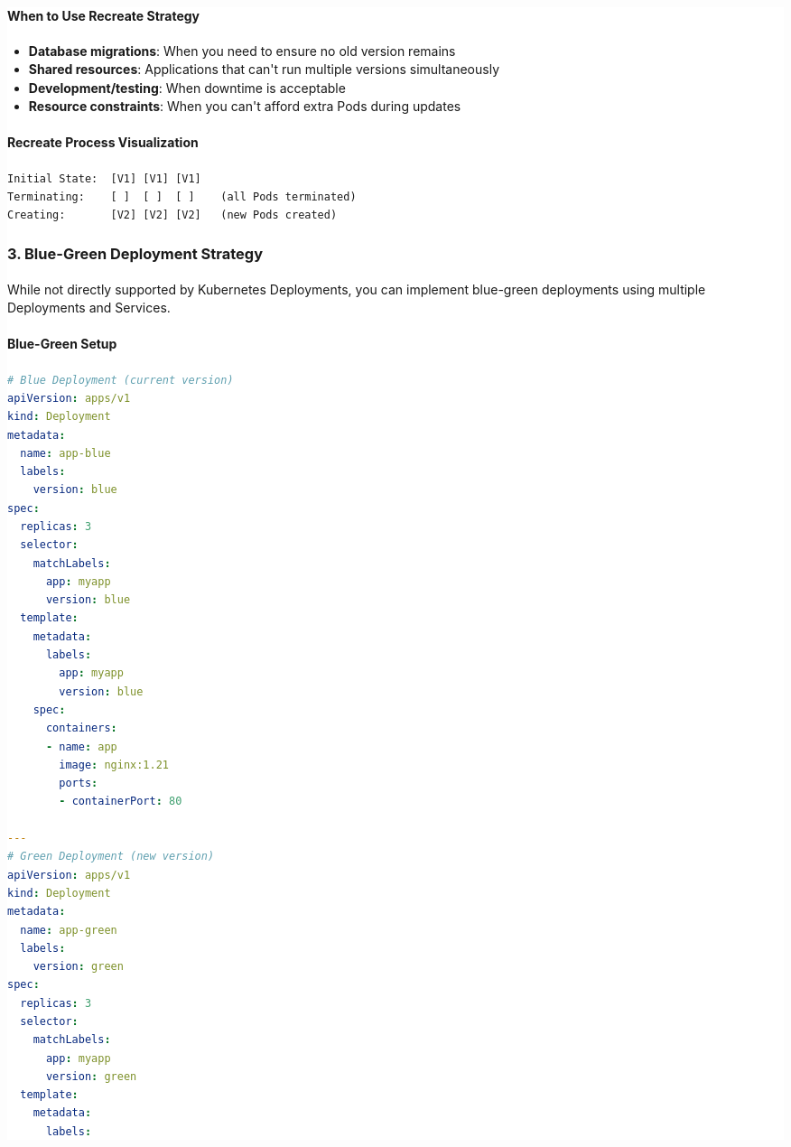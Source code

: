 #### When to Use Recreate Strategy

- **Database migrations**: When you need to ensure no old version remains
- **Shared resources**: Applications that can't run multiple versions simultaneously
- **Development/testing**: When downtime is acceptable
- **Resource constraints**: When you can't afford extra Pods during updates

#### Recreate Process Visualization

```
Initial State:  [V1] [V1] [V1]
Terminating:    [ ]  [ ]  [ ]    (all Pods terminated)
Creating:       [V2] [V2] [V2]   (new Pods created)
```

### 3. Blue-Green Deployment Strategy

While not directly supported by Kubernetes Deployments, you can implement blue-green deployments using multiple Deployments and Services.

#### Blue-Green Setup

```yaml
# Blue Deployment (current version)
apiVersion: apps/v1
kind: Deployment
metadata:
  name: app-blue
  labels:
    version: blue
spec:
  replicas: 3
  selector:
    matchLabels:
      app: myapp
      version: blue
  template:
    metadata:
      labels:
        app: myapp
        version: blue
    spec:
      containers:
      - name: app
        image: nginx:1.21
        ports:
        - containerPort: 80

---
# Green Deployment (new version)
apiVersion: apps/v1
kind: Deployment
metadata:
  name: app-green
  labels:
    version: green
spec:
  replicas: 3
  selector:
    matchLabels:
      app: myapp
      version: green
  template:
    metadata:
      labels:
```